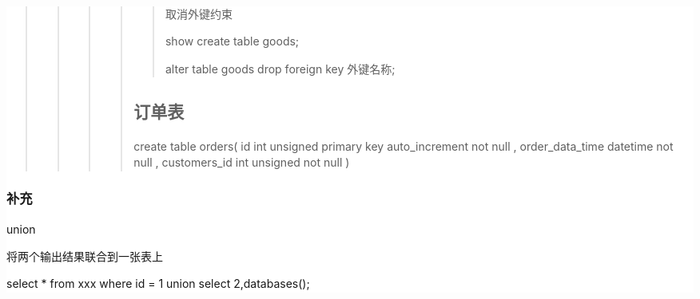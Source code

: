 > > > > > 取消外键约束
> > > > >
> > > > > show create table goods;
> > > > >
> > > > > alter table goods drop foreign key 外键名称;
> > > >
> > > > 
> > > >
> > > > 
> > > >
> > > > ## 订单表
> > > >
> > > > create table orders(
> > > >     id int unsigned primary key  auto_increment not null ,
> > > >     order_data_time datetime not null ,
> > > >     customers_id int unsigned not null
> > > > )
> > 
> > 
> >
> > 
> >
> > 

### 补充

union

将两个输出结果联合到一张表上

select * from xxx where id = 1 union select 2,databases();

